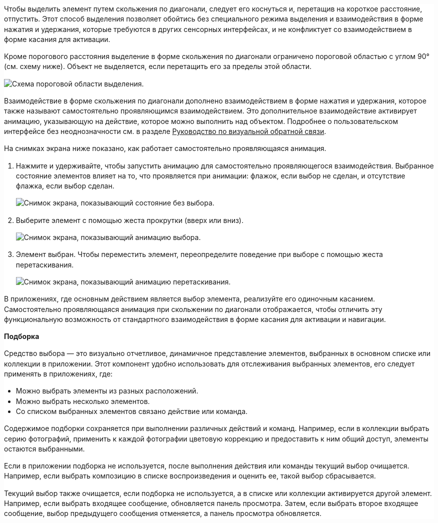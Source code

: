 Чтобы выделить элемент путем скольжения по диагонали, следует его коснуться и, перетащив на короткое расстояние, отпустить. Этот способ выделения позволяет обойтись без специального режима выделения и взаимодействия в форме нажатия и удержания, которые требуются в других сенсорных интерфейсах, и не конфликтует со взаимодействием в форме касания для активации.

Кроме порогового расстояния выделение в форме скольжения по диагонали ограничено пороговой областью с углом 90° (см. схему ниже). Объект не выделяется, если перетащить его за пределы этой области.

![Схема пороговой области выделения.](images/crossslide-selection.png)

Взаимодействие в форме скольжения по диагонали дополнено взаимодействием в форме нажатия и удержания, которое также называют самостоятельно проявляющимся взаимодействием. Это дополнительное взаимодействие активирует анимацию, указывающую на действие, которое можно выполнить над объектом. Подробнее о пользовательском интерфейсе без неоднозначности см. в разделе [Руководство по визуальной обратной связи](guidelines-for-visualfeedback.md).

На снимках экрана ниже показано, как работает самостоятельно проявляющаяся анимация.

1.  Нажмите и удерживайте, чтобы запустить анимацию для самостоятельно проявляющегося взаимодействия. Выбранное состояние элементов влияет на то, что проявляется при анимации: флажок, если выбор не сделан, и отсутствие флажка, если выбор сделан.

    ![Снимок экрана, показывающий состояние без выбора.](images/crossslide-selfreveal1.png)

2.  Выберите элемент с помощью жеста прокрутки (вверх или вниз).

    ![Снимок экрана, показывающий анимацию выбора.](images/crossslide-selfreveal2.png)

3.  Элемент выбран. Чтобы переместить элемент, переопределите поведение при выборе с помощью жеста перетаскивания.

    ![Снимок экрана, показывающий анимацию перетаскивания.](images/crossslide-selfreveal3.png)

В приложениях, где основным действием является выбор элемента, реализуйте его одиночным касанием. Самостоятельно проявляющаяся анимация при скольжении по диагонали отображается, чтобы отличить эту функциональную возможность от стандартного взаимодействия в форме касания для активации и навигации.

**Подборка**

Средство выбора — это визуально отчетливое, динамичное представление элементов, выбранных в основном списке или коллекции в приложении. Этот компонент удобно использовать для отслеживания выбранных элементов, его следует применять в приложениях, где:

-   Можно выбрать элементы из разных расположений.
-   Можно выбрать несколько элементов.
-   Со списком выбранных элементов связано действие или команда.

Содержимое подборки сохраняется при выполнении различных действий и команд. Например, если в коллекции выбрать серию фотографий, применить к каждой фотографии цветовую коррекцию и предоставить к ним общий доступ, элементы остаются выбранными.

Если в приложении подборка не используется, после выполнения действия или команды текущий выбор очищается. Например, если выбрать композицию в списке воспроизведения и оценить ее, такой выбор сбрасывается.

Текущий выбор также очищается, если подборка не используется, а в списке или коллекции активируется другой элемент. Например, если выбрать входящее сообщение, обновляется панель просмотра. Затем, если выбрать второе входящее сообщение, выбор предыдущего сообщения отменяется, а панель просмотра обновляется.
